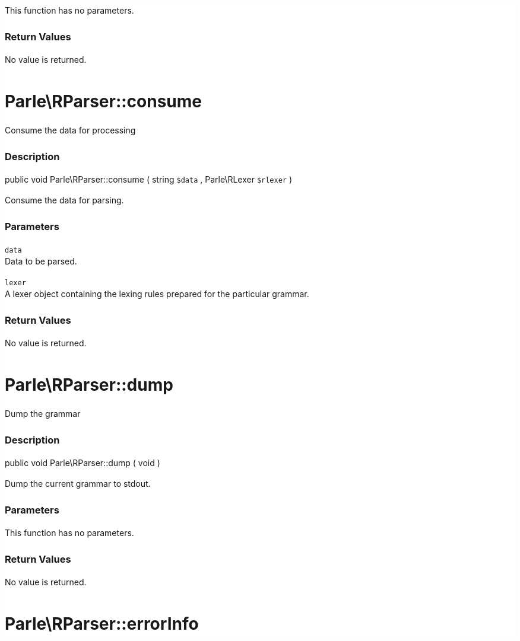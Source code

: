 This function has no parameters.

### Return Values

No value is returned.

Parle\\RParser::consume
=======================

Consume the data for processing

### Description

<span class="modifier">public</span> <span class="type">void</span>
<span class="methodname">Parle\\RParser::consume</span> ( <span
class="methodparam"><span class="type">string</span> `$data`</span> ,
<span class="methodparam"><span class="type">Parle\\RLexer</span>
`$rlexer`</span> )

Consume the data for parsing.

### Parameters

`data`  
Data to be parsed.

`lexer`  
A lexer object containing the lexing rules prepared for the particular
grammar.

### Return Values

No value is returned.

Parle\\RParser::dump
====================

Dump the grammar

### Description

<span class="modifier">public</span> <span class="type">void</span>
<span class="methodname">Parle\\RParser::dump</span> ( <span
class="methodparam">void</span> )

Dump the current grammar to stdout.

### Parameters

This function has no parameters.

### Return Values

No value is returned.

Parle\\RParser::errorInfo
=========================
